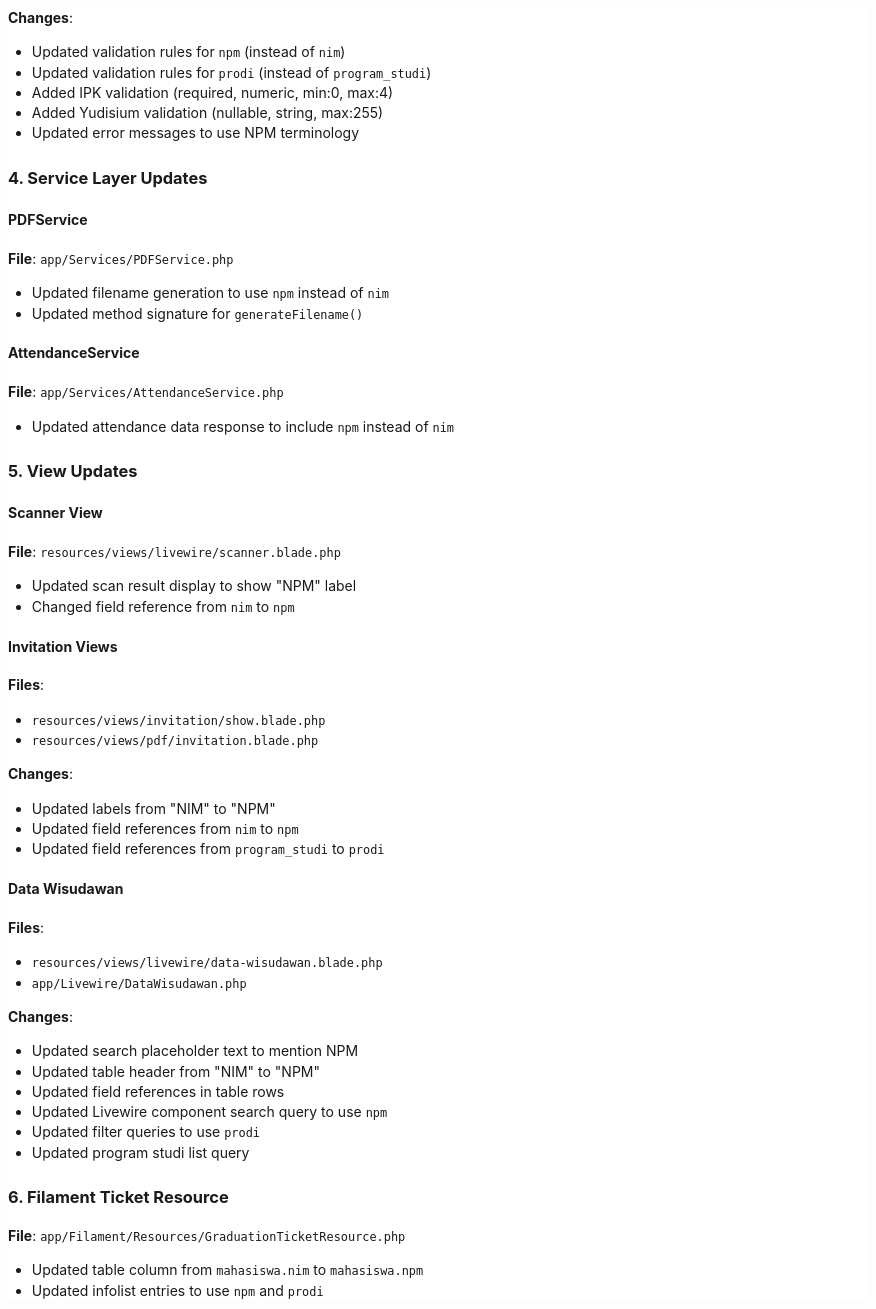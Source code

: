 **Changes**:
- Updated validation rules for `npm` (instead of `nim`)
- Updated validation rules for `prodi` (instead of `program_studi`)
- Added IPK validation (required, numeric, min:0, max:4)
- Added Yudisium validation (nullable, string, max:255)
- Updated error messages to use NPM terminology

### 4. Service Layer Updates

#### PDFService
**File**: `app/Services/PDFService.php`
- Updated filename generation to use `npm` instead of `nim`
- Updated method signature for `generateFilename()`

#### AttendanceService
**File**: `app/Services/AttendanceService.php`
- Updated attendance data response to include `npm` instead of `nim`

### 5. View Updates

#### Scanner View
**File**: `resources/views/livewire/scanner.blade.php`
- Updated scan result display to show "NPM" label
- Changed field reference from `nim` to `npm`

#### Invitation Views
**Files**:
- `resources/views/invitation/show.blade.php`
- `resources/views/pdf/invitation.blade.php`

**Changes**:
- Updated labels from "NIM" to "NPM"
- Updated field references from `nim` to `npm`
- Updated field references from `program_studi` to `prodi`

#### Data Wisudawan
**Files**:
- `resources/views/livewire/data-wisudawan.blade.php`
- `app/Livewire/DataWisudawan.php`

**Changes**:
- Updated search placeholder text to mention NPM
- Updated table header from "NIM" to "NPM"
- Updated field references in table rows
- Updated Livewire component search query to use `npm`
- Updated filter queries to use `prodi`
- Updated program studi list query

### 6. Filament Ticket Resource
**File**: `app/Filament/Resources/GraduationTicketResource.php`
- Updated table column from `mahasiswa.nim` to `mahasiswa.npm`
- Updated infolist entries to use `npm` and `prodi`
